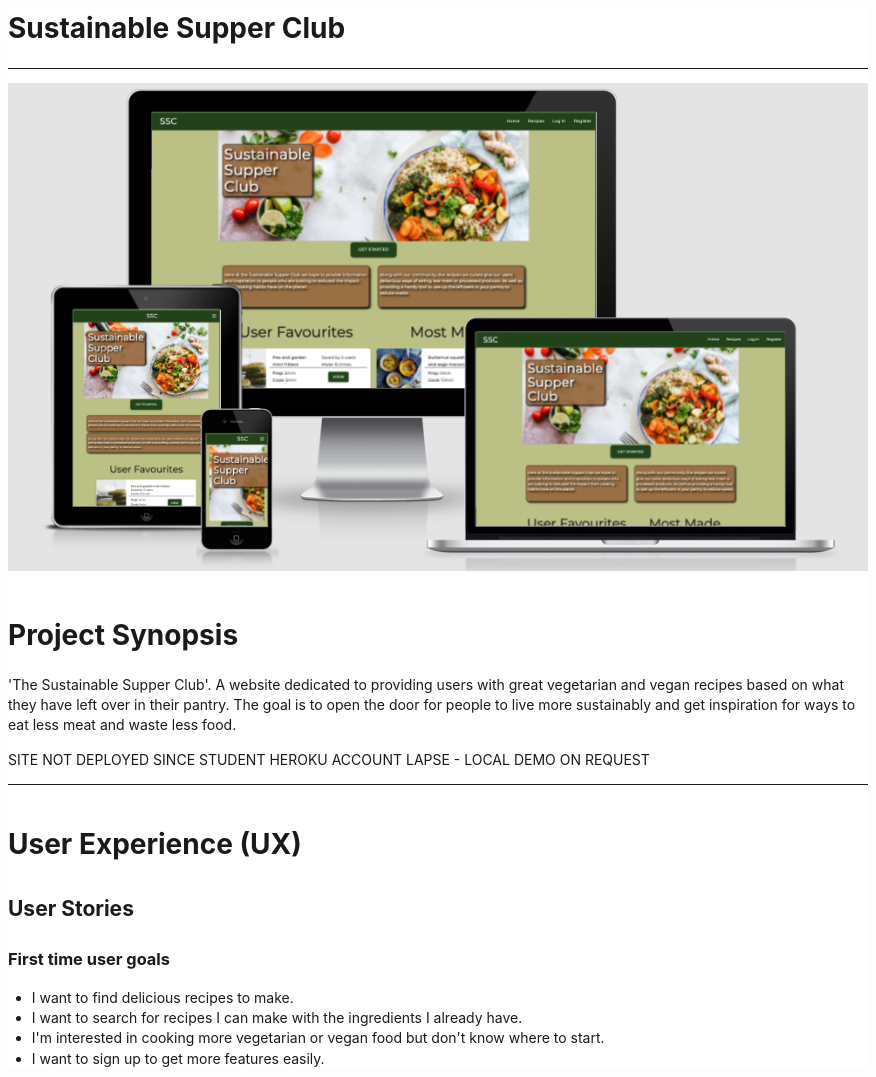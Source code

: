 # Sustainable Supper Club
___
![Responsive Mockup of site](static/readme_assets/ux/responsive_site.png)


# Project Synopsis

'The Sustainable Supper Club'. A website dedicated to providing users with great vegetarian and vegan recipes based on what they have left over in their pantry. The goal is to open the door for people to live more sustainably and get inspiration for ways to eat less meat and waste less food.


SITE NOT DEPLOYED SINCE STUDENT HEROKU ACCOUNT LAPSE - LOCAL DEMO ON REQUEST

___
# User Experience (UX)

## User Stories

### First time user goals
- I want to find delicious recipes to make.
- I want to search for recipes I can make with the ingredients I already have.
- I'm interested in cooking more vegetarian or vegan food but don't know where to start.
- I want to sign up to get more features easily.
